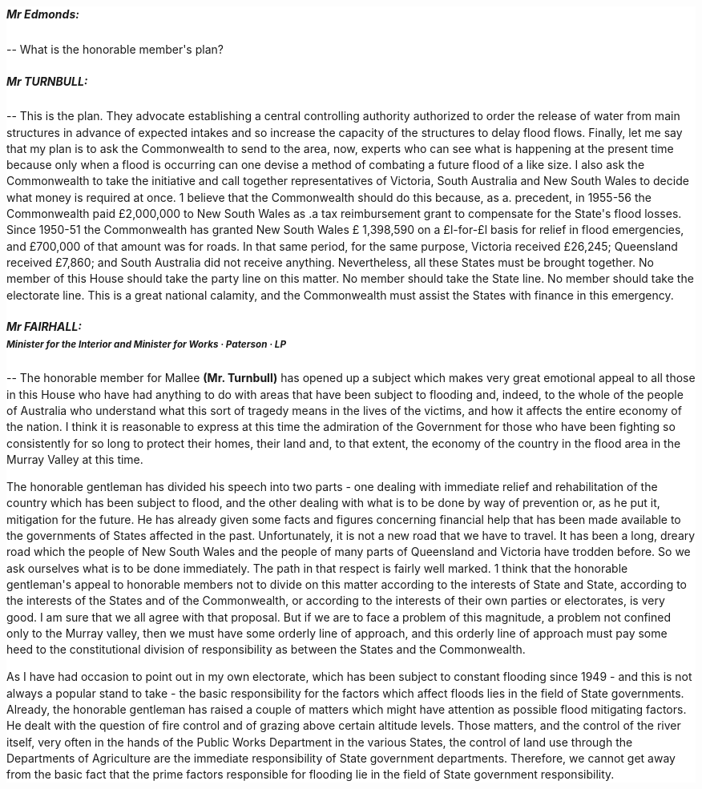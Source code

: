 ##### Mr Edmonds:

--  What is the honorable member's plan? 

##### Mr TURNBULL:

-- This is the plan. They advocate establishing a central controlling authority authorized to order the release of water from main structures in advance of expected intakes and so increase the capacity of the structures to delay flood flows. Finally, let me say that my plan is to ask the Commonwealth to send to the area, now, experts who can see what is happening at the present time because only when a flood is occurring can one devise a method of combating a future flood of a like size. I also ask the Commonwealth to take the initiative and call together representatives of Victoria, South Australia and New South Wales to decide what money is required at once. 1 believe that the Commonwealth should do this because, as a. precedent, in 1955-56 the Commonwealth paid £2,000,000 to New South Wales as .a tax reimbursement grant to compensate for the State's flood losses. Since 1950-51 the Commonwealth has granted New South Wales £ 1,398,590 on a £l-for-£l basis for relief in flood emergencies, and £700,000 of that amount was for roads. In that same period, for the same purpose, Victoria received £26,245; Queensland received £7,860; and South Australia did not receive anything. Nevertheless, all these States must be brought together. No member of this House should take the party line on this matter. No member should take the State line. No member should take the electorate line. This is a great national calamity, and the Commonwealth must assist the States with finance in this emergency. 

##### Mr FAIRHALL:<br><small class="text-muted">Minister for the Interior and Minister for Works &middot; Paterson &middot; LP</small>

--  The honorable member for Mallee  **(Mr. Turnbull)**  has opened up a subject which makes very great emotional appeal to all those in this House who have had anything to do with areas that have been subject to flooding and, indeed, to the whole of the people of Australia who understand what this sort of tragedy means in the lives of the victims, and how it affects the entire economy of the nation. I think it is reasonable to express at this time the admiration of the Government for those who have been fighting so consistently for so long to protect their homes, their land and, to that extent, the economy of the country in the flood area in the Murray Valley at this time. 

The honorable gentleman has divided his speech into two parts - one dealing with immediate relief and rehabilitation of the country which has been subject to flood, and the other dealing with what is to be done by way of prevention or, as he put it, mitigation for the future. He has already given some facts and figures concerning financial help that has been made available to the governments of States affected in the past. Unfortunately, it is not a new road that we have to travel. It has been a long, dreary road which the people of New South Wales and the people of many parts of Queensland and Victoria have trodden before. So we ask ourselves what is to be done immediately. The path in that respect is fairly well marked. 1 think that the honorable gentleman's appeal to honorable members not to divide on this matter according to the interests of State and State, according to the interests of the States and of the Commonwealth, or according to the interests of their own parties or electorates, is very good. I am sure that we all agree with that proposal. But if we are to face a problem of this magnitude, a problem not confined only to the Murray valley, then we must have some orderly line of approach, and this orderly line of approach must pay some heed to the constitutional division of responsibility as between the States and the Commonwealth. 

As I have had occasion to point out in my own electorate, which has been subject to constant flooding since 1949  -  and this is not always a popular stand to take - the basic responsibility for the factors which affect floods lies in the field of State governments. Already, the honorable gentleman has raised a couple of matters which might have attention as possible flood mitigating factors. He dealt with the question of fire control and of grazing above certain altitude levels. Those matters, and the control of the river itself, very often in the hands of the Public Works Department in the various States, the control of land use through the Departments of Agriculture are the immediate responsibility of State government departments. Therefore, we cannot get away from the basic fact that the prime factors responsible for flooding lie in the field of State government responsibility. 
